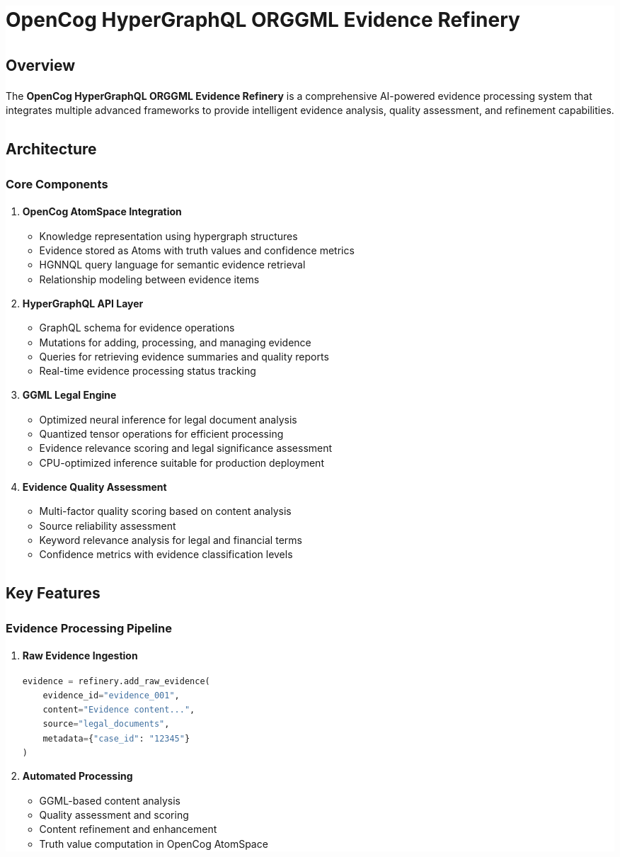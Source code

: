 # OpenCog HyperGraphQL ORGGML Evidence Refinery

## Overview

The **OpenCog HyperGraphQL ORGGML Evidence Refinery** is a comprehensive AI-powered evidence processing system that integrates multiple advanced frameworks to provide intelligent evidence analysis, quality assessment, and refinement capabilities.

## Architecture

### Core Components

1. **OpenCog AtomSpace Integration**
   - Knowledge representation using hypergraph structures
   - Evidence stored as Atoms with truth values and confidence metrics
   - HGNNQL query language for semantic evidence retrieval
   - Relationship modeling between evidence items

2. **HyperGraphQL API Layer**
   - GraphQL schema for evidence operations
   - Mutations for adding, processing, and managing evidence
   - Queries for retrieving evidence summaries and quality reports
   - Real-time evidence processing status tracking

3. **GGML Legal Engine**
   - Optimized neural inference for legal document analysis
   - Quantized tensor operations for efficient processing
   - Evidence relevance scoring and legal significance assessment
   - CPU-optimized inference suitable for production deployment

4. **Evidence Quality Assessment**
   - Multi-factor quality scoring based on content analysis
   - Source reliability assessment
   - Keyword relevance analysis for legal and financial terms
   - Confidence metrics with evidence classification levels

## Key Features

### Evidence Processing Pipeline

1. **Raw Evidence Ingestion**
   ```python
   evidence = refinery.add_raw_evidence(
       evidence_id="evidence_001",
       content="Evidence content...",
       source="legal_documents",
       metadata={"case_id": "12345"}
   )
   ```

2. **Automated Processing**
   - GGML-based content analysis
   - Quality assessment and scoring
   - Content refinement and enhancement
   - Truth value computation in OpenCog AtomSpace

